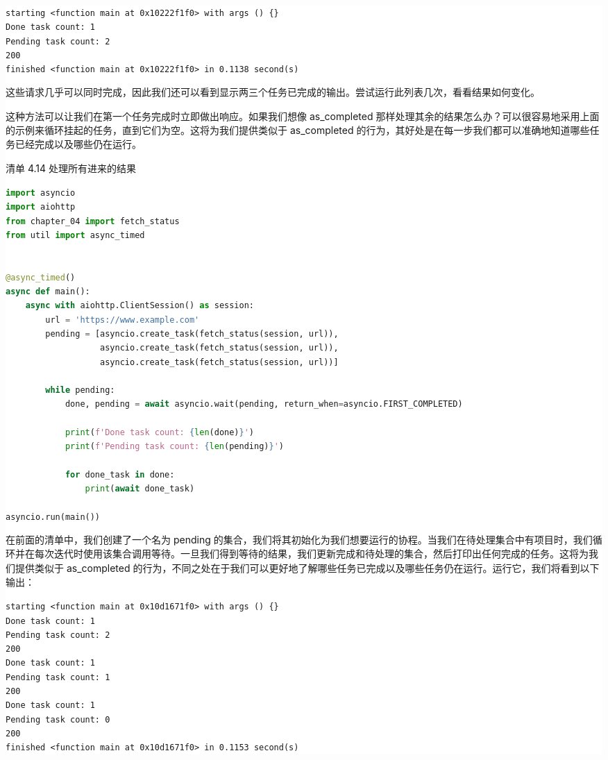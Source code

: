 ```
starting <function main at 0x10222f1f0> with args () {}
Done task count: 1
Pending task count: 2
200
finished <function main at 0x10222f1f0> in 0.1138 second(s)
```

这些请求几乎可以同时完成，因此我们还可以看到显示两三个任务已完成的输出。尝试运行此列表几次，看看结果如何变化。

这种方法可以让我们在第一个任务完成时立即做出响应。如果我们想像 as_completed 那样处理其余的结果怎么办？可以很容易地采用上面的示例来循环挂起的任务，直到它们为空。这将为我们提供类似于 as_completed 的行为，其好处是在每一步我们都可以准确地知道哪些任务已经完成以及哪些仍在运行。

清单 4.14 处理所有进来的结果

```python
import asyncio
import aiohttp
from chapter_04 import fetch_status
from util import async_timed
 
 
@async_timed()
async def main():
    async with aiohttp.ClientSession() as session:
        url = 'https://www.example.com'
        pending = [asyncio.create_task(fetch_status(session, url)),
                   asyncio.create_task(fetch_status(session, url)),
                   asyncio.create_task(fetch_status(session, url))]
 
        while pending:
            done, pending = await asyncio.wait(pending, return_when=asyncio.FIRST_COMPLETED)
 
            print(f'Done task count: {len(done)}')
            print(f'Pending task count: {len(pending)}')
 
            for done_task in done:
                print(await done_task)
 
asyncio.run(main())
```

在前面的清单中，我们创建了一个名为 pending 的集合，我们将其初始化为我们想要运行的协程。当我们在待处理集合中有项目时，我们循环并在每次迭代时使用该集合调用等待。一旦我们得到等待的结果，我们更新完成和待处理的集合，然后打印出任何完成的任务。这将为我们提供类似于 as_completed 的行为，不同之处在于我们可以更好地了解哪些任务已完成以及哪些任务仍在运行。运行它，我们将看到以下输出：

```
starting <function main at 0x10d1671f0> with args () {}
Done task count: 1
Pending task count: 2
200
Done task count: 1
Pending task count: 1
200
Done task count: 1
Pending task count: 0
200
finished <function main at 0x10d1671f0> in 0.1153 second(s)
```
